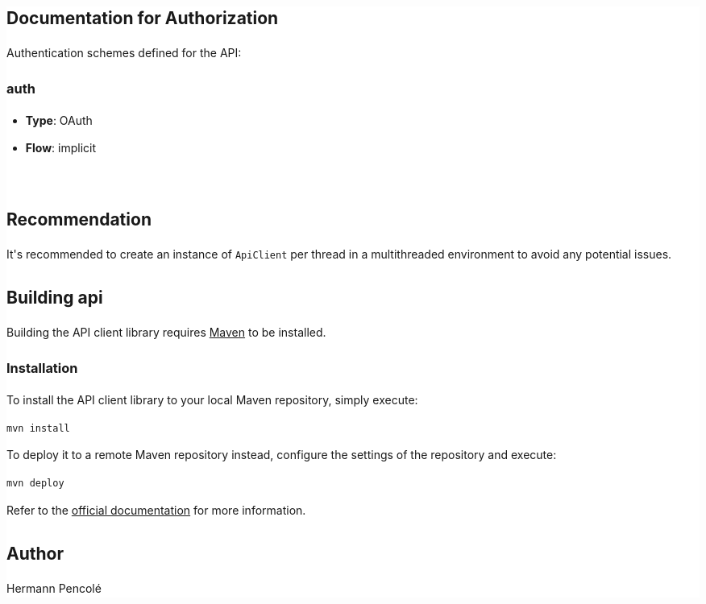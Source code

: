 ## Documentation for Authorization

Authentication schemes defined for the API:
### auth

- **Type**: OAuth
- **Flow**: implicit

  ​


## Recommendation

It's recommended to create an instance of `ApiClient` per thread in a multithreaded environment to avoid any potential issues.

## Building api

Building the API client library requires [Maven](https://maven.apache.org/) to be installed.

### Installation

To install the API client library to your local Maven repository, simply execute:

```shell
mvn install
```

To deploy it to a remote Maven repository instead, configure the settings of the repository and execute:

```shell
mvn deploy
```

Refer to the [official documentation](https://maven.apache.org/plugins/maven-deploy-plugin/usage.html) for more information.

## Author

Hermann Pencolé

